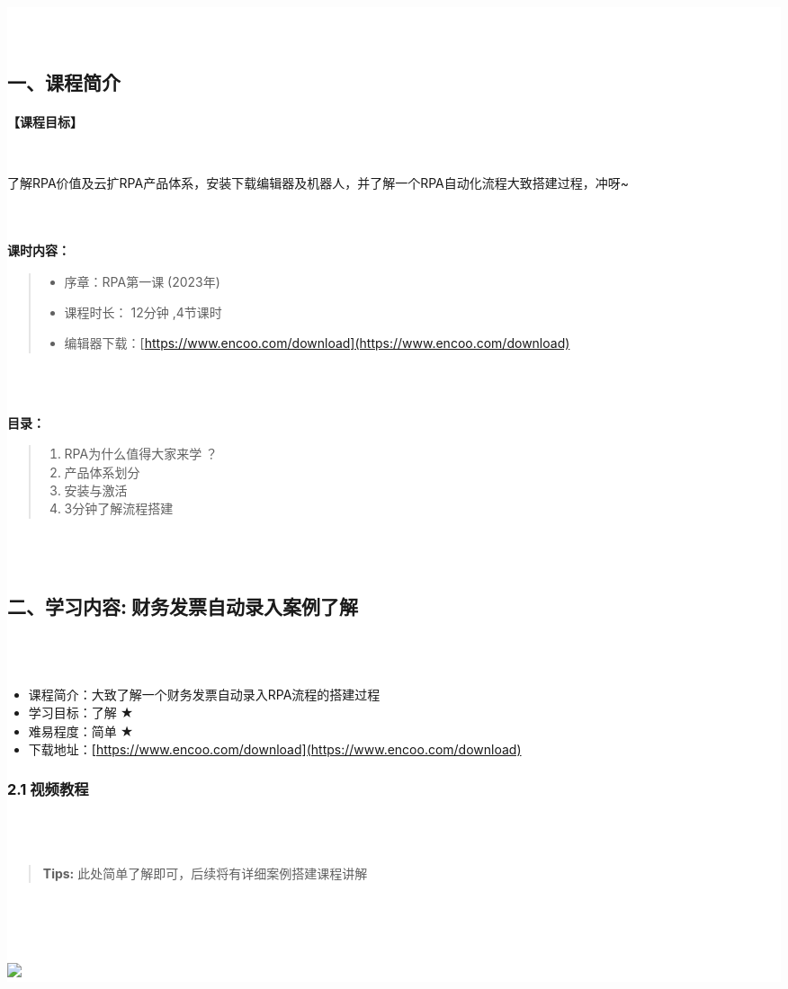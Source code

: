 

<br><br>

## 一、课程简介

**【课程目标】**

<br>

了解RPA价值及云扩RPA产品体系，安装下载编辑器及机器人，并了解一个RPA自动化流程大致搭建过程，冲呀~

<br><br>
**课时内容：**

> * 序章：RPA第一课 (2023年)
> 
> * 课程时长：  12分钟 ,4节课时
> 
> * 编辑器下载：[https://www.encoo.com/download](https://www.encoo.com/download)

<br><br>


**目录：**

> 1. RPA为什么值得大家来学 ？<br>
> 2. 产品体系划分<br>
> 3. 安装与激活<br>
> 4. 3分钟了解流程搭建 <br>

<br><br>

## 二、学习内容: 财务发票自动录入案例了解

<br><br>

* 课程简介：大致了解一个财务发票自动录入RPA流程的搭建过程
* 学习目标：了解 ★
* 难易程度：简单 ★
* 下载地址：[https://www.encoo.com/download](https://www.encoo.com/download)

### 2.1 视频教程
<video controls height='100%' width='100%' src="https://doria-encooacademyimages.oss-cn-shanghai.aliyuncs.com/2023%E8%AF%BE%E7%A8%8B/3%E5%88%86%E9%92%9F%E5%B8%A6%E4%BD%A0%E4%BA%86%E8%A7%A3%E6%B5%81%E7%A8%8B%E7%BC%96%E5%86%99%EF%BC%9A%E8%B4%A2%E5%8A%A1%E8%87%AA%E5%8A%A8%E5%8C%96.mp4"> </video>

<br>
<br>

> **Tips:** 此处简单了解即可，后续将有详细案例搭建课程讲解




<br><br><br>

![](https://doria-encooacademyimages.oss-cn-shanghai.aliyuncs.com/2022/12/29/16723050031273.jpg)
